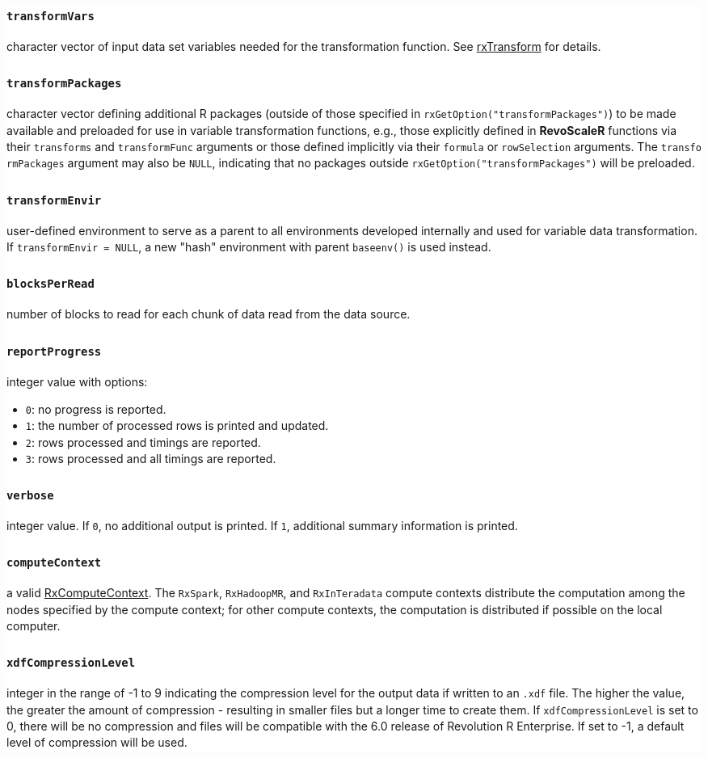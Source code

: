   
    
 ### `transformVars`
 character vector of input data set variables needed for the transformation function. See [rxTransform](rxTransform.md) for details. 
  
  
  
  
    
 ### `transformPackages`
 character vector defining additional R packages (outside of those specified in `rxGetOption("transformPackages")`) to be made available and  preloaded for use in variable transformation functions, e.g., those explicitly defined in **RevoScaleR** functions via their `transforms` and `transformFunc` arguments or those  defined implicitly via their `formula` or `rowSelection` arguments.  The `transformPackages` argument may also be `NULL`,  indicating that no packages outside `rxGetOption("transformPackages")` will be preloaded. 
  
  
    
 ### `transformEnvir`
 user-defined environment to serve as a parent to  all environments developed internally and used for variable data transformation. If `transformEnvir = NULL`, a new "hash" environment with parent  `baseenv()` is used instead. 
  
  
    
 ### `blocksPerRead`
 number of blocks to read for each chunk of data read from the data source. 
  
  
    
 ### `reportProgress`
 integer value with options:  
*   `0`: no progress is reported. 
*   `1`: the number of processed rows is printed and updated. 
*   `2`: rows processed and timings are reported. 
*   `3`: rows processed and all timings are reported. 
  
  
  
    
 ### `verbose`
 integer value. If `0`, no additional output is printed.  If `1`, additional summary information is printed. 
  
  
  
 ### `computeContext`
 a valid [RxComputeContext](../../r-reference/revoscaler/rxcomputecontext.md).  The `RxSpark`, `RxHadoopMR`, and `RxInTeradata` compute  contexts distribute the computation among the nodes specified by the  compute context; for other compute contexts, the  computation is distributed if possible on the local computer. 
  
  
   
     
 ### `xdfCompressionLevel`
 integer in the range of -1 to 9 indicating the compression  level for the output data if written to an `.xdf` file.  The higher the value, the greater the  amount of compression - resulting in smaller files but a longer time to create them. If  `xdfCompressionLevel` is set to 0, there will be no compression and files will be compatible  with the 6.0 release of Revolution R Enterprise.  If set to -1, a default level of compression  will be used. 
  